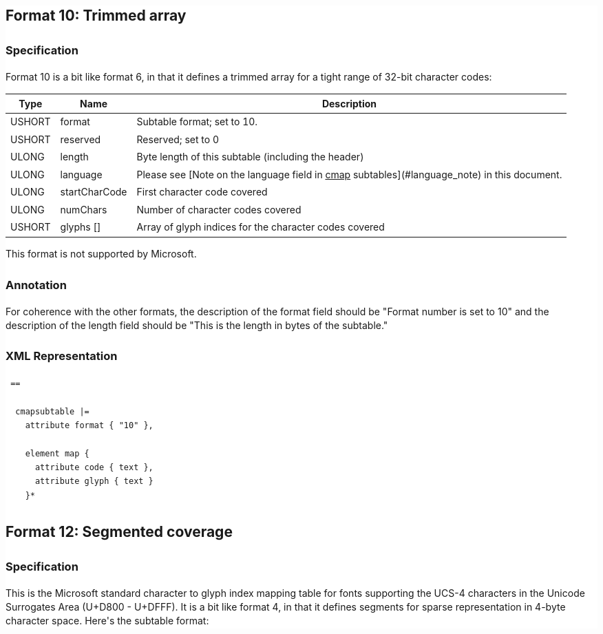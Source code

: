 ## Format 10: Trimmed array

### Specification

Format 10 is a bit like format 6, in that it defines a trimmed array for
a tight range of 32-bit character codes:

| Type   | Name          | Description                                                                                                  |
| ------ | ------------- | ------------------------------------------------------------------------------------------------------------ |
| USHORT | format        | Subtable format; set to 10.                                                                                  |
| USHORT | reserved      | Reserved; set to 0                                                                                           |
| ULONG  | length        | Byte length of this subtable (including the header)                                                          |
| ULONG  | language      | Please see [Note on the language field in [cmap](#chapter.cmap) subtables](#language_note) in this document. |
| ULONG  | startCharCode | First character code covered                                                                                 |
| ULONG  | numChars      | Number of character codes covered                                                                            |
| USHORT | glyphs \[\]   | Array of glyph indices for the character codes covered                                                       |

This format is not supported by Microsoft.

### Annotation

For coherence with the other formats, the description of the format
field should be "Format number is set to 10" and the description of the
length field should be "This is the length in bytes of the subtable."

### XML Representation

``` 
 ==
      
  cmapsubtable |=
    attribute format { "10" },

    element map {
      attribute code { text },
      attribute glyph { text }
    }*
```

## Format 12: Segmented coverage

### Specification

This is the Microsoft standard character to glyph index mapping table
for fonts supporting the UCS-4 characters in the Unicode Surrogates Area
(U+D800 - U+DFFF). It is a bit like format 4, in that it defines
segments for sparse representation in 4-byte character space. Here's the
subtable format:
